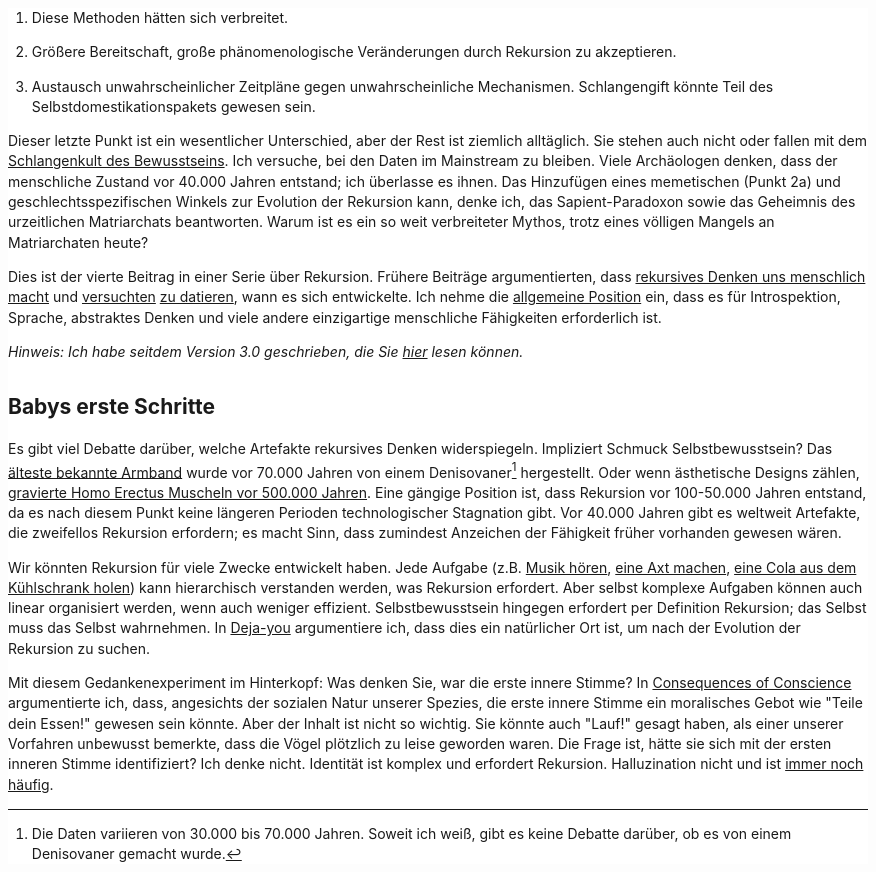  1. Diese Methoden hätten sich verbreitet.

 3. Größere Bereitschaft, große phänomenologische Veränderungen durch Rekursion zu akzeptieren.

 4. Austausch unwahrscheinlicher Zeitpläne gegen unwahrscheinliche Mechanismen. Schlangengift könnte Teil des Selbstdomestikationspakets gewesen sein.




Dieser letzte Punkt ist ein wesentlicher Unterschied, aber der Rest ist ziemlich alltäglich. Sie stehen auch nicht oder fallen mit dem [Schlangenkult des Bewusstseins](https://vectors.substack.com/p/the-snake-cult-of-consciousness). Ich versuche, bei den Daten im Mainstream zu bleiben. Viele Archäologen denken, dass der menschliche Zustand vor 40.000 Jahren entstand; ich überlasse es ihnen. Das Hinzufügen eines memetischen (Punkt 2a) und geschlechtsspezifischen Winkels zur Evolution der Rekursion kann, denke ich, das Sapient-Paradoxon sowie das Geheimnis des urzeitlichen Matriarchats beantworten. Warum ist es ein so weit verbreiteter Mythos, trotz eines völligen Mangels an Matriarchaten heute?

Dies ist der vierte Beitrag in einer Serie über Rekursion. Frühere Beiträge argumentierten, dass [rekursives Denken uns menschlich macht](https://vectors.substack.com/p/deja-you-the-recursive-construction) und [versuchten](https://vectors.substack.com/p/when-did-recursion-evolve) [zu datieren](https://vectors.substack.com/p/when-did-recursion-evolve-part-2), wann es sich entwickelte. Ich nehme die [allgemeine Position](https://www.americanscientist.org/article/the-uniqueness-of-human-recursive-thinking) ein, dass es für Introspektion, Sprache, abstraktes Denken und viele andere einzigartige menschliche Fähigkeiten erforderlich ist.

_Hinweis: Ich habe seitdem Version 3.0 geschrieben, die Sie [hier](https://www.vectorsofmind.com/p/eve-theory-of-consciousness-v3) lesen können._

## Babys erste Schritte


Es gibt viel Debatte darüber, welche Artefakte rekursives Denken widerspiegeln. Impliziert Schmuck Selbstbewusstsein? Das [älteste bekannte Armband](https://www.dailymail.co.uk/sciencetech/article-4753746/Scientists-believe-stone-bracelet-70-000-years-old.html) wurde vor 70.000 Jahren von einem Denisovaner[^1] hergestellt. Oder wenn ästhetische Designs zählen, [gravierte Homo Erectus Muscheln vor 500.000 Jahren](https://www.researchgate.net/publication/335216046_Behavioral_Modernity_in_Retrospect). Eine gängige Position ist, dass Rekursion vor 100-50.000 Jahren entstand, da es nach diesem Punkt keine längeren Perioden technologischer Stagnation gibt. Vor 40.000 Jahren gibt es weltweit Artefakte, die zweifellos Rekursion erfordern; es macht Sinn, dass zumindest Anzeichen der Fähigkeit früher vorhanden gewesen wären.

Wir könnten Rekursion für viele Zwecke entwickelt haben. Jede Aufgabe (z.B. [Musik hören](https://www.sciencedirect.com/science/article/pii/S001002771730001X), [eine Axt machen](https://www.frontiersin.org/articles/10.3389/fpsyg.2013.00812/full), [eine Cola aus dem Kühlschrank holen](https://ieeexplore.ieee.org/abstract/document/9659344)) kann hierarchisch verstanden werden, was Rekursion erfordert. Aber selbst komplexe Aufgaben können auch linear organisiert werden, wenn auch weniger effizient. Selbstbewusstsein hingegen erfordert per Definition Rekursion; das Selbst muss das Selbst wahrnehmen. In [Deja-you](https://vectors.substack.com/p/deja-you-the-recursive-construction) argumentiere ich, dass dies ein natürlicher Ort ist, um nach der Evolution der Rekursion zu suchen.

Mit diesem Gedankenexperiment im Hinterkopf: Was denken Sie, war die erste innere Stimme? In [Consequences of Conscience](https://vectors.substack.com/p/consequences-of-conscience) argumentierte ich, dass, angesichts der sozialen Natur unserer Spezies, die erste innere Stimme ein moralisches Gebot wie "Teile dein Essen!" gewesen sein könnte. Aber der Inhalt ist nicht so wichtig. Sie könnte auch "Lauf!" gesagt haben, als einer unserer Vorfahren unbewusst bemerkte, dass die Vögel plötzlich zu leise geworden waren. Die Frage ist, hätte sie sich mit der ersten inneren Stimme identifiziert? Ich denke nicht. Identität ist komplex und erfordert Rekursion. Halluzination nicht und ist [immer noch häufig](https://journals.sagepub.com/doi/abs/10.2190/74V5-HNXN-JEY5-DG7W?journalCode=icaa).


[^1]: Die Daten variieren von 30.000 bis 70.000 Jahren. Soweit ich weiß, gibt es keine Debatte darüber, ob es von einem Denisovaner gemacht wurde.
[^2]: Eine möglicherweise verwandte kulturelle Entwicklung ist die außergewöhnliche Häufigkeit von Trepanationen von neolithischen Schädeln, insbesondere bei Männern. Es ist ein weltweites Phänomen zur Behandlung von Besessenheit und Kopfschmerzen, das dann einfach aufhört. Angesichts dessen, dass es ein so außergewöhnlicher Eingriff ist, der weit verbreitet praktiziert wird, während es Beweise dafür gibt, dass sich die Form unserer Schädel veränderte, macht es für mich Sinn, dass es funktional war. Dass es mehr Kopfschmerzen und Besessenheit gab, insbesondere bei Männern, im Holozän.
[^3]: Einige Genetiker haben kommentiert, dass das X-Chromosom keine zwei Dosen gibt, wegen der Inaktivierung. Allerdings entkommen X-Chromosom-Effekte auf das Gehirn der Inaktivierung: Globally Divergent but Locally Convergent X- and Y-Chromosome Influences on Cortical Development: "Das Vorhandensein einer negativen Beziehung zwischen X-Dosis und Gehirngröße – unabhängig vom gonadalen Geschlecht – ist konsistent mit der direkten Regulierung der menschlichen Gehirngröße durch X-chromosomspezifische (d.h. nicht-PAR) Gene, die der X-Inaktivierung entkommen (Carrel und Willard 2005), obwohl es möglicherweise auch durch Mechanismen entstehen könnte, die unabhängig vom X-chromosomalen Geninhalt sind." Gezeigt durch die marginalen Effekte eines X-Chromosoms in einer Population mit zusätzlichen Chromosomen. A Cross-Species Neuroimaging Study of Sex Chromosome Dosage Effects on Human and Mouse Brain Anatomy: "Die Gesamtgehirngröße wurde durch SCT bei Menschen erheblich verändert (signifikant verringert durch XXY und erhöht durch XYY), aber nicht bei Mäusen. Robuste und räumlich konvergente Effekte von XXY und XYY auf das regionale Gehirnvolumen wurden bei Menschen, aber nicht bei Mäusen beobachtet, wenn globale Volumenunterschiede kontrolliert wurden."
[^4]: Ich meine mehr als nur Stimmen hören; Fragen wie "Ich fühle, dass mein Bein zu mir gehört" sagen auch Schizophrenie voraus.
[^5]: Junges Erwachsenenalter? Scheint ein Erfahrungs- vs. Plastizitätshandels-off zu sein. Nicht sicher, wann die beiden ein Optimum für neuartige Introspektion erreicht hätten.
[^6]: "Es erklärt alles – ja, alles – mit Hilfe der geheimen kosmischen Schlange des Brandings. Haben Sie von dunkler Materie gehört? Nun, Sie werden gleich dunkle Maskottchen entdecken... Oder Sie könnten stattdessen Lévi-Strauss lesen."
[^7]: Eine meiner Annahmen ist, dass, sobald man eine Art von Rekursion hat, man das ganze Paket bekommt. Daher kommen Selbstbewusstsein und Grammatik und hierarchisches Denken und mentale Zeitreisen zusammen. Deshalb datiere ich Selbstbewusstsein mit Kunst (die mentale Zeitreisen erfordert). Jaynes tut dies nicht und denkt, dass man Pyramiden ohne Selbstbewusstsein bauen kann (was Rekursion erfordert).
[^8]: Artbildung ist ein genetisches Ereignis. Ich argumentiere, dass wir Rituale nutzten, um die Fitnesslandschaft zu verändern.